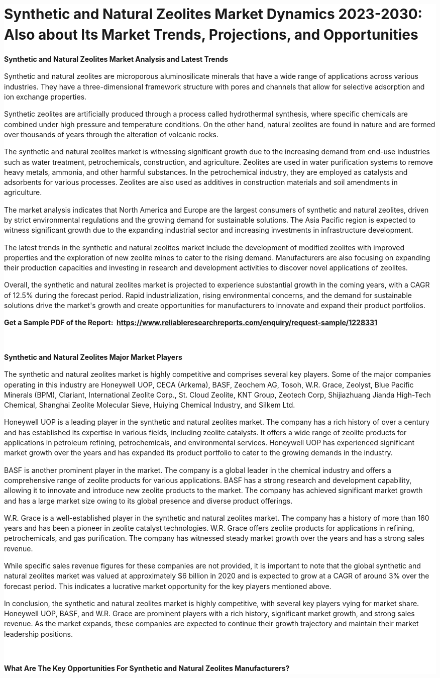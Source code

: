 <p><h1>Synthetic and Natural Zeolites Market Dynamics 2023-2030: Also about Its Market Trends, Projections, and Opportunities</h1></p><p><strong>Synthetic and Natural Zeolites Market Analysis and Latest Trends</strong></p>
<p><p>Synthetic and natural zeolites are microporous aluminosilicate minerals that have a wide range of applications across various industries. They have a three-dimensional framework structure with pores and channels that allow for selective adsorption and ion exchange properties.</p><p>Synthetic zeolites are artificially produced through a process called hydrothermal synthesis, where specific chemicals are combined under high pressure and temperature conditions. On the other hand, natural zeolites are found in nature and are formed over thousands of years through the alteration of volcanic rocks.</p><p>The synthetic and natural zeolites market is witnessing significant growth due to the increasing demand from end-use industries such as water treatment, petrochemicals, construction, and agriculture. Zeolites are used in water purification systems to remove heavy metals, ammonia, and other harmful substances. In the petrochemical industry, they are employed as catalysts and adsorbents for various processes. Zeolites are also used as additives in construction materials and soil amendments in agriculture.</p><p>The market analysis indicates that North America and Europe are the largest consumers of synthetic and natural zeolites, driven by strict environmental regulations and the growing demand for sustainable solutions. The Asia Pacific region is expected to witness significant growth due to the expanding industrial sector and increasing investments in infrastructure development.</p><p>The latest trends in the synthetic and natural zeolites market include the development of modified zeolites with improved properties and the exploration of new zeolite mines to cater to the rising demand. Manufacturers are also focusing on expanding their production capacities and investing in research and development activities to discover novel applications of zeolites.</p><p>Overall, the synthetic and natural zeolites market is projected to experience substantial growth in the coming years, with a CAGR of 12.5% during the forecast period. Rapid industrialization, rising environmental concerns, and the demand for sustainable solutions drive the market's growth and create opportunities for manufacturers to innovate and expand their product portfolios.</p></p>
<p><strong>Get a Sample PDF of the Report:&nbsp; <a href="https://www.reliableresearchreports.com/enquiry/request-sample/1228331">https://www.reliableresearchreports.com/enquiry/request-sample/1228331</a></strong></p>
<p>&nbsp;</p>
<p><strong>Synthetic and Natural Zeolites Major Market Players</strong></p>
<p><p>The synthetic and natural zeolites market is highly competitive and comprises several key players. Some of the major companies operating in this industry are Honeywell UOP, CECA (Arkema), BASF, Zeochem AG, Tosoh, W.R. Grace, Zeolyst, Blue Pacific Minerals (BPM), Clariant, International Zeolite Corp., St. Cloud Zeolite, KNT Group, Zeotech Corp, Shijiazhuang Jianda High-Tech Chemical, Shanghai Zeolite Molecular Sieve, Huiying Chemical Industry, and Silkem Ltd.</p><p>Honeywell UOP is a leading player in the synthetic and natural zeolites market. The company has a rich history of over a century and has established its expertise in various fields, including zeolite catalysts. It offers a wide range of zeolite products for applications in petroleum refining, petrochemicals, and environmental services. Honeywell UOP has experienced significant market growth over the years and has expanded its product portfolio to cater to the growing demands in the industry.</p><p>BASF is another prominent player in the market. The company is a global leader in the chemical industry and offers a comprehensive range of zeolite products for various applications. BASF has a strong research and development capability, allowing it to innovate and introduce new zeolite products to the market. The company has achieved significant market growth and has a large market size owing to its global presence and diverse product offerings.</p><p>W.R. Grace is a well-established player in the synthetic and natural zeolites market. The company has a history of more than 160 years and has been a pioneer in zeolite catalyst technologies. W.R. Grace offers zeolite products for applications in refining, petrochemicals, and gas purification. The company has witnessed steady market growth over the years and has a strong sales revenue.</p><p>While specific sales revenue figures for these companies are not provided, it is important to note that the global synthetic and natural zeolites market was valued at approximately $6 billion in 2020 and is expected to grow at a CAGR of around 3% over the forecast period. This indicates a lucrative market opportunity for the key players mentioned above.</p><p>In conclusion, the synthetic and natural zeolites market is highly competitive, with several key players vying for market share. Honeywell UOP, BASF, and W.R. Grace are prominent players with a rich history, significant market growth, and strong sales revenue. As the market expands, these companies are expected to continue their growth trajectory and maintain their market leadership positions.</p></p>
<p>&nbsp;</p>
<p><strong>What Are The Key Opportunities For Synthetic and Natural Zeolites Manufacturers?</strong></p>